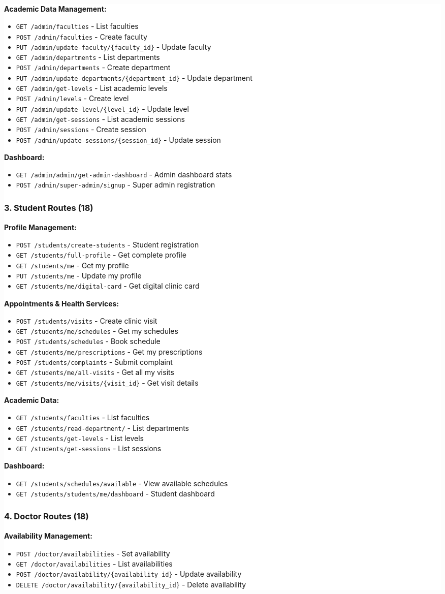 **Academic Data Management:**
- `GET /admin/faculties` - List faculties
- `POST /admin/faculties` - Create faculty
- `PUT /admin/update-faculty/{faculty_id}` - Update faculty
- `GET /admin/departments` - List departments
- `POST /admin/departments` - Create department
- `PUT /admin/update-departments/{department_id}` - Update department
- `GET /admin/get-levels` - List academic levels
- `POST /admin/levels` - Create level
- `PUT /admin/update-level/{level_id}` - Update level
- `GET /admin/get-sessions` - List academic sessions
- `POST /admin/sessions` - Create session
- `POST /admin/update-sessions/{session_id}` - Update session

**Dashboard:**
- `GET /admin/admin/get-admin-dashboard` - Admin dashboard stats
- `POST /admin/super-admin/signup` - Super admin registration

### 3. Student Routes (18)

**Profile Management:**
- `POST /students/create-students` - Student registration
- `GET /students/full-profile` - Get complete profile
- `GET /students/me` - Get my profile
- `PUT /students/me` - Update my profile
- `GET /students/me/digital-card` - Get digital clinic card

**Appointments & Health Services:**
- `POST /students/visits` - Create clinic visit
- `GET /students/me/schedules` - Get my schedules
- `POST /students/schedules` - Book schedule
- `GET /students/me/prescriptions` - Get my prescriptions
- `POST /students/complaints` - Submit complaint
- `GET /students/me/all-visits` - Get all my visits
- `GET /students/me/visits/{visit_id}` - Get visit details

**Academic Data:**
- `GET /students/faculties` - List faculties
- `GET /students/read-department/` - List departments
- `GET /students/get-levels` - List levels
- `GET /students/get-sessions` - List sessions

**Dashboard:**
- `GET /students/schedules/available` - View available schedules
- `GET /students/students/me/dashboard` - Student dashboard

### 4. Doctor Routes (18)

**Availability Management:**
- `POST /doctor/availabilities` - Set availability
- `GET /doctor/availabilities` - List availabilities
- `POST /doctor/availability/{availability_id}` - Update availability
- `DELETE /doctor/availability/{availability_id}` - Delete availability
